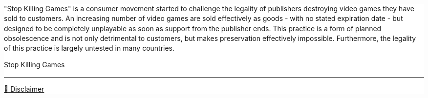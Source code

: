 "Stop Killing Games" is a consumer movement started to challenge the legality of publishers destroying video games they have sold to customers. An increasing number of video games are sold effectively as goods - with no stated expiration date - but designed to be completely unplayable as soon as support from the publisher ends. This practice is a form of planned obsolescence and is not only detrimental to customers, but makes preservation effectively impossible. Furthermore, the legality of this practice is largely untested in many countries.

[Stop Killing Games](https://www.stopkillinggames.com/)

---

[📄 Disclaimer](./DISCLAIMER.md)
